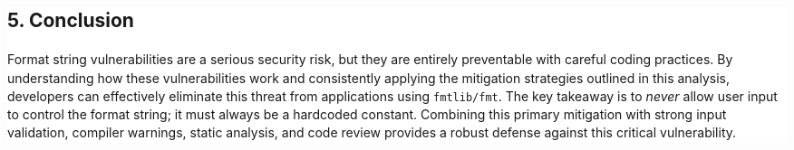 ## 5. Conclusion

Format string vulnerabilities are a serious security risk, but they are entirely preventable with careful coding practices.  By understanding how these vulnerabilities work and consistently applying the mitigation strategies outlined in this analysis, developers can effectively eliminate this threat from applications using `fmtlib/fmt`.  The key takeaway is to *never* allow user input to control the format string; it must always be a hardcoded constant.  Combining this primary mitigation with strong input validation, compiler warnings, static analysis, and code review provides a robust defense against this critical vulnerability.